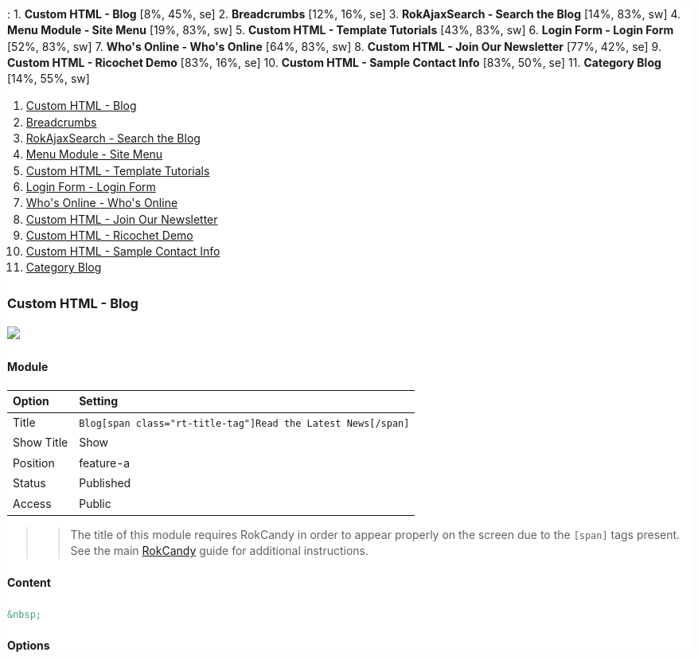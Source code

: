 :   1. **Custom HTML - Blog** [8%, 45%, se]
    2. **Breadcrumbs** [12%, 16%, se]
    3. **RokAjaxSearch - Search the Blog** [14%, 83%, sw]
    4. **Menu Module - Site Menu** [19%, 83%, sw]
    5. **Custom HTML - Template Tutorials** [43%, 83%, sw]
    6. **Login Form - Login Form** [52%, 83%, sw]
    7. **Who's Online - Who's Online** [64%, 83%, sw]
    8. **Custom HTML - Join Our Newsletter** [77%, 42%, se]
    9. **Custom HTML - Ricochet Demo** [83%, 16%, se]
    10. **Custom HTML - Sample Contact Info** [83%, 50%, se]
    11. **Category Blog** [14%, 55%, sw]

1. [Custom HTML - Blog](blog.md#custom-html---blog)
2. [Breadcrumbs](blog.md#breadcrumbs)
3. [RokAjaxSearch - Search the Blog](blog.md#rokajaxsearch---search-the-blog)
4. [Menu Module - Site Menu](blog.md#menu-module---site-menu)
5. [Custom HTML - Template Tutorials](blog.md#custom-html---template-tutorials)
6. [Login Form - Login Form](blog.md#login---login-form)
7. [Who's Online - Who's Online](blog.md#who's-online---who's-online)
8. [Custom HTML - Join Our Newsletter](blog.md#custom-html---join-our-newsletter)
9. [Custom HTML - Ricochet Demo](blog.md#custom-html---ricochet-demo)
10. [Custom HTML - Sample Contact Info](blog.md#custom-html---sample-contact-info)
11. [Category Blog](blog.md#mainbody)

### Custom HTML - Blog

![](page_blog_1.jpeg)

#### Module

|   Option   |                           Setting                            |
| :--------- | :----------------------------------------------------------- |
| Title      | `Blog[span class="rt-title-tag"]Read the Latest News[/span]` |
| Show Title | Show                                                         |
| Position   | feature-a                                                    |
| Status     | Published                                                    |
| Access     | Public                                                       |

>> The title of this module requires RokCandy in order to appear properly on the screen due to the `[span]` tags present. See the main [RokCandy](../../extensions/rokcandy/rokcandy_use.md#rokcandy-use-in-rockettheme-template-demos) guide for additional instructions.

#### Content

~~~ .html
&nbsp;
~~~

#### Options


[blogpage]: assets/page_blog.jpeg
[blogmenu]: assets/page_blog_menu.jpeg
[blogpage2]: assets/page_blog_2.jpeg
[blogpage3]: assets/page_blog_3.jpeg
[blogpage4]: assets/page_blog_4.jpeg
[blogpage5]: assets/page_blog_5.jpeg
[blogpage6]: assets/page_blog_6.jpeg
[blogpage7]: assets/page_blog_7.jpeg
[blogpage8]: assets/page_blog_8.jpeg
[blogpage9]: assets/page_blog_9.jpeg
[blogpage10]: assets/page_blog_10.jpeg
[blogpage11]: assets/page_blog_11.jpeg
[blogpage12]: assets/page_aboutus_8.jpeg
[blogpage13]: assets/page_aboutus_9.jpeg
[blogpage14]: assets/page_blog_14.jpeg
[blogpage15]: assets/demo_21.jpeg